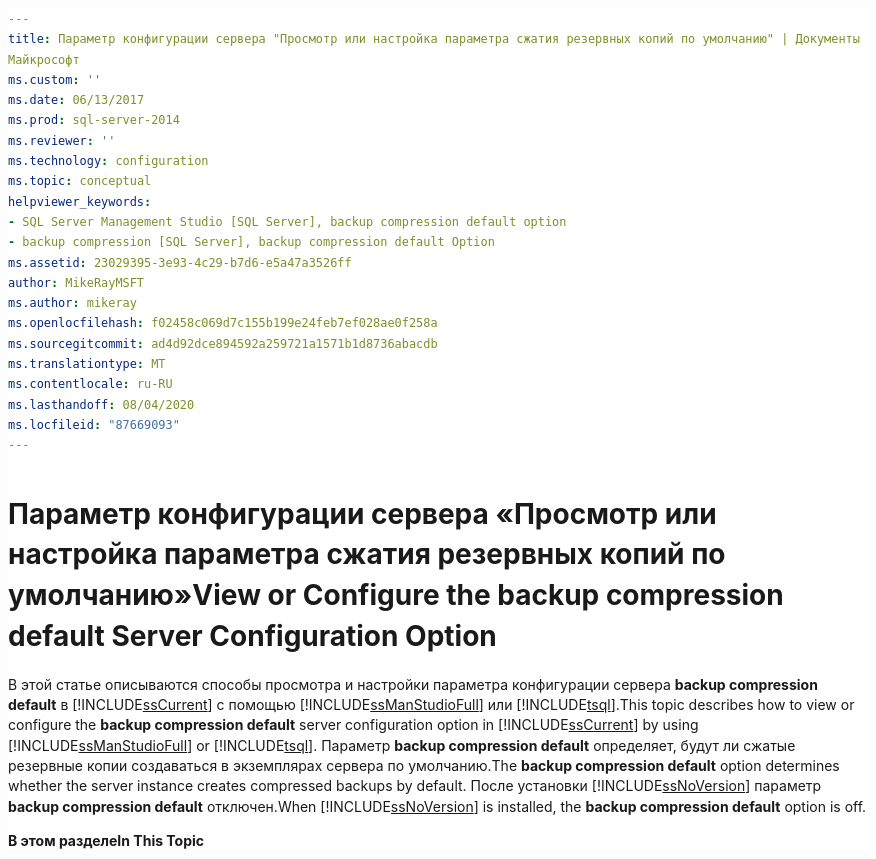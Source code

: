 ```yaml
---
title: Параметр конфигурации сервера "Просмотр или настройка параметра сжатия резервных копий по умолчанию" | Документы Майкрософт
ms.custom: ''
ms.date: 06/13/2017
ms.prod: sql-server-2014
ms.reviewer: ''
ms.technology: configuration
ms.topic: conceptual
helpviewer_keywords:
- SQL Server Management Studio [SQL Server], backup compression default option
- backup compression [SQL Server], backup compression default Option
ms.assetid: 23029395-3e93-4c29-b7d6-e5a47a3526ff
author: MikeRayMSFT
ms.author: mikeray
ms.openlocfilehash: f02458c069d7c155b199e24feb7ef028ae0f258a
ms.sourcegitcommit: ad4d92dce894592a259721a1571b1d8736abacdb
ms.translationtype: MT
ms.contentlocale: ru-RU
ms.lasthandoff: 08/04/2020
ms.locfileid: "87669093"
---
```

# <a name="view-or-configure-the-backup-compression-default-server-configuration-option"></a><span data-ttu-id="1d337-102">Параметр конфигурации сервера «Просмотр или настройка параметра сжатия резервных копий по умолчанию»</span><span class="sxs-lookup"><span data-stu-id="1d337-102">View or Configure the backup compression default Server Configuration Option</span></span>
  <span data-ttu-id="1d337-103">В этой статье описываются способы просмотра и настройки параметра конфигурации сервера **backup compression default** в [!INCLUDE[ssCurrent](../../includes/sscurrent-md.md)] с помощью [!INCLUDE[ssManStudioFull](../../includes/ssmanstudiofull-md.md)] или [!INCLUDE[tsql](../../includes/tsql-md.md)].</span><span class="sxs-lookup"><span data-stu-id="1d337-103">This topic describes how to view or configure the **backup compression default** server configuration option in [!INCLUDE[ssCurrent](../../includes/sscurrent-md.md)] by using [!INCLUDE[ssManStudioFull](../../includes/ssmanstudiofull-md.md)] or [!INCLUDE[tsql](../../includes/tsql-md.md)].</span></span> <span data-ttu-id="1d337-104">Параметр **backup compression default** определяет, будут ли сжатые резервные копии создаваться в экземплярах сервера по умолчанию.</span><span class="sxs-lookup"><span data-stu-id="1d337-104">The **backup compression default** option determines whether the server instance creates compressed backups by default.</span></span> <span data-ttu-id="1d337-105">После установки [!INCLUDE[ssNoVersion](../../includes/ssnoversion-md.md)] параметр **backup compression default** отключен.</span><span class="sxs-lookup"><span data-stu-id="1d337-105">When [!INCLUDE[ssNoVersion](../../includes/ssnoversion-md.md)] is installed, the **backup compression default** option is off.</span></span>  
  
 <span data-ttu-id="1d337-106">**В этом разделе**</span><span class="sxs-lookup"><span data-stu-id="1d337-106">**In This Topic**</span></span>  
  